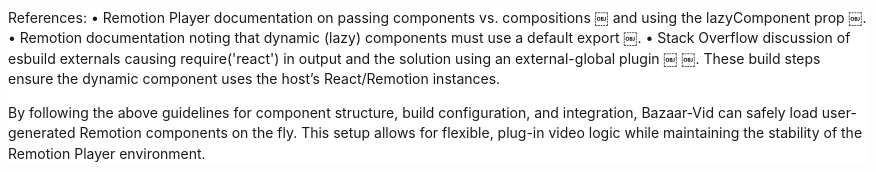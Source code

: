 References:
	•	Remotion Player documentation on passing components vs. compositions ￼ and using the lazyComponent prop ￼.
	•	Remotion documentation noting that dynamic (lazy) components must use a default export ￼.
	•	Stack Overflow discussion of esbuild externals causing require('react') in output and the solution using an external-global plugin ￼ ￼. These build steps ensure the dynamic component uses the host’s React/Remotion instances.

By following the above guidelines for component structure, build configuration, and integration, Bazaar-Vid can safely load user-generated Remotion components on the fly. This setup allows for flexible, plug-in video logic while maintaining the stability of the Remotion Player environment.